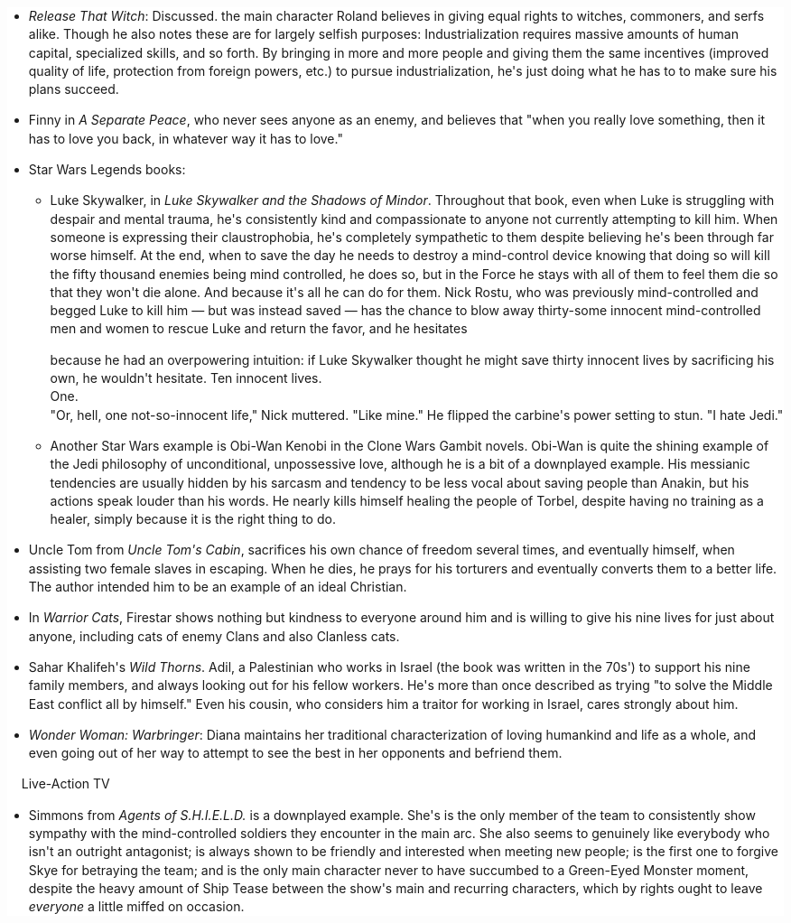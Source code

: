 -   _Release That Witch_: Discussed. the main character Roland believes in giving equal rights to witches, commoners, and serfs alike. Though he also notes these are for largely selfish purposes: Industrialization requires massive amounts of human capital, specialized skills, and so forth. By bringing in more and more people and giving them the same incentives (improved quality of life, protection from foreign powers, etc.) to pursue industrialization, he's just doing what he has to to make sure his plans succeed.
-   Finny in _A Separate Peace_, who never sees anyone as an enemy, and believes that "when you really love something, then it has to love you back, in whatever way it has to love."
-   Star Wars Legends books:
    -   Luke Skywalker, in _Luke Skywalker and the Shadows of Mindor_. Throughout that book, even when Luke is struggling with despair and mental trauma, he's consistently kind and compassionate to anyone not currently attempting to kill him. When someone is expressing their claustrophobia, he's completely sympathetic to them despite believing he's been through far worse himself. At the end, when to save the day he needs to destroy a mind-control device knowing that doing so will kill the fifty thousand enemies being mind controlled, he does so, but in the Force he stays with all of them to feel them die so that they won't die alone. And because it's all he can do for them. Nick Rostu, who was previously mind-controlled and begged Luke to kill him — but was instead saved — has the chance to blow away thirty-some innocent mind-controlled men and women to rescue Luke and return the favor, and he hesitates
        
        because he had an overpowering intuition: if Luke Skywalker thought he might save thirty innocent lives by sacrificing his own, he wouldn't hesitate. Ten innocent lives.  
        One.  
        "Or, hell, one not-so-innocent life," Nick muttered. "Like mine." He flipped the carbine's power setting to stun. "I hate Jedi."
        
    -   Another Star Wars example is Obi-Wan Kenobi in the Clone Wars Gambit novels. Obi-Wan is quite the shining example of the Jedi philosophy of unconditional, unpossessive love, although he is a bit of a downplayed example. His messianic tendencies are usually hidden by his sarcasm and tendency to be less vocal about saving people than Anakin, but his actions speak louder than his words. He nearly kills himself healing the people of Torbel, despite having no training as a healer, simply because it is the right thing to do.

-   Uncle Tom from _Uncle Tom's Cabin_, sacrifices his own chance of freedom several times, and eventually himself, when assisting two female slaves in escaping. When he dies, he prays for his torturers and eventually converts them to a better life. The author intended him to be an example of an ideal Christian.
-   In _Warrior Cats_, Firestar shows nothing but kindness to everyone around him and is willing to give his nine lives for just about anyone, including cats of enemy Clans and also Clanless cats.
-   Sahar Khalifeh's _Wild Thorns_. Adil, a Palestinian who works in Israel (the book was written in the 70s') to support his nine family members, and always looking out for his fellow workers. He's more than once described as trying "to solve the Middle East conflict all by himself." Even his cousin, who considers him a traitor for working in Israel, cares strongly about him.
-   _Wonder Woman: Warbringer_: Diana maintains her traditional characterization of loving humankind and life as a whole, and even going out of her way to attempt to see the best in her opponents and befriend them.

    Live-Action TV 

-   Simmons from _Agents of S.H.I.E.L.D._ is a downplayed example. She's is the only member of the team to consistently show sympathy with the mind-controlled soldiers they encounter in the main arc. She also seems to genuinely like everybody who isn't an outright antagonist; is always shown to be friendly and interested when meeting new people; is the first one to forgive Skye for betraying the team; and is the only main character never to have succumbed to a Green-Eyed Monster moment, despite the heavy amount of Ship Tease between the show's main and recurring characters, which by rights ought to leave _everyone_ a little miffed on occasion.